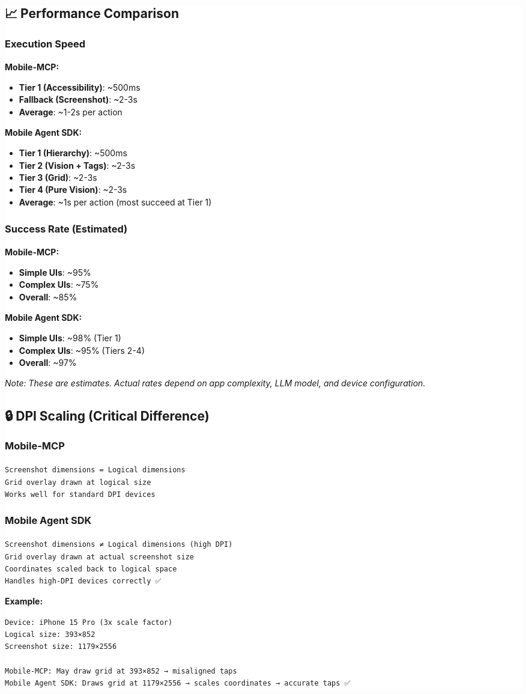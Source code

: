 ## 📈 Performance Comparison

### Execution Speed

**Mobile-MCP:**
- **Tier 1 (Accessibility)**: ~500ms
- **Fallback (Screenshot)**: ~2-3s
- **Average**: ~1-2s per action

**Mobile Agent SDK:**
- **Tier 1 (Hierarchy)**: ~500ms
- **Tier 2 (Vision + Tags)**: ~2-3s
- **Tier 3 (Grid)**: ~2-3s
- **Tier 4 (Pure Vision)**: ~2-3s
- **Average**: ~1s per action (most succeed at Tier 1)

### Success Rate (Estimated)

**Mobile-MCP:**
- **Simple UIs**: ~95%
- **Complex UIs**: ~75%
- **Overall**: ~85%

**Mobile Agent SDK:**
- **Simple UIs**: ~98% (Tier 1)
- **Complex UIs**: ~95% (Tiers 2-4)
- **Overall**: ~97%

*Note: These are estimates. Actual rates depend on app complexity, LLM model, and device configuration.*

## 🔒 DPI Scaling (Critical Difference)

### Mobile-MCP

```
Screenshot dimensions = Logical dimensions
Grid overlay drawn at logical size
Works well for standard DPI devices
```

### Mobile Agent SDK

```
Screenshot dimensions ≠ Logical dimensions (high DPI)
Grid overlay drawn at actual screenshot size
Coordinates scaled back to logical space
Handles high-DPI devices correctly ✅
```

**Example:**

```
Device: iPhone 15 Pro (3x scale factor)
Logical size: 393×852
Screenshot size: 1179×2556

Mobile-MCP: May draw grid at 393×852 → misaligned taps
Mobile Agent SDK: Draws grid at 1179×2556 → scales coordinates → accurate taps ✅
```
